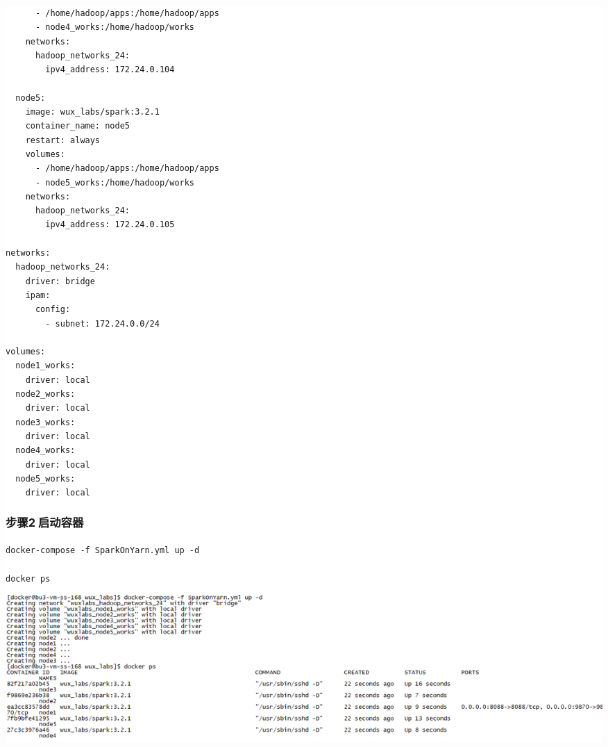 ```
      - /home/hadoop/apps:/home/hadoop/apps
      - node4_works:/home/hadoop/works
    networks:
      hadoop_networks_24:
        ipv4_address: 172.24.0.104

  node5:
    image: wux_labs/spark:3.2.1
    container_name: node5
    restart: always
    volumes:
      - /home/hadoop/apps:/home/hadoop/apps
      - node5_works:/home/hadoop/works
    networks:
      hadoop_networks_24:
        ipv4_address: 172.24.0.105

networks:
  hadoop_networks_24:
    driver: bridge
    ipam:
      config:
        - subnet: 172.24.0.0/24

volumes:
  node1_works:
    driver: local
  node2_works:
    driver: local
  node3_works:
    driver: local
  node4_works:
    driver: local
  node5_works:
    driver: local
```

### 步骤2 启动容器

```
docker-compose -f SparkOnYarn.yml up -d

docker ps
```

![image-20220414163744521](images/image-20220414163744521.png)
